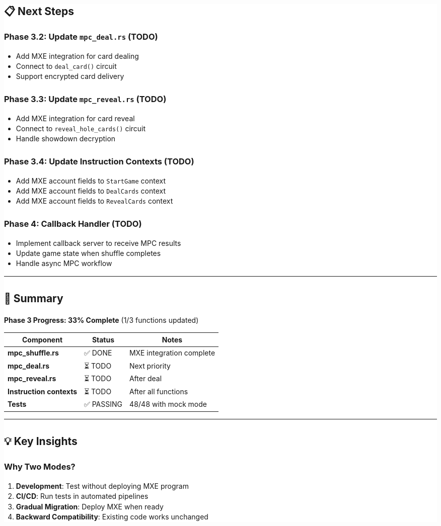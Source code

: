 ## 📋 Next Steps

### **Phase 3.2: Update `mpc_deal.rs`** (TODO)
- Add MXE integration for card dealing
- Connect to `deal_card()` circuit
- Support encrypted card delivery

### **Phase 3.3: Update `mpc_reveal.rs`** (TODO)
- Add MXE integration for card reveal
- Connect to `reveal_hole_cards()` circuit
- Handle showdown decryption

### **Phase 3.4: Update Instruction Contexts** (TODO)
- Add MXE account fields to `StartGame` context
- Add MXE account fields to `DealCards` context
- Add MXE account fields to `RevealCards` context

### **Phase 4: Callback Handler** (TODO)
- Implement callback server to receive MPC results
- Update game state when shuffle completes
- Handle async MPC workflow

---

## 🎉 Summary

**Phase 3 Progress: 33% Complete** (1/3 functions updated)

| Component | Status | Notes |
|-----------|--------|-------|
| **mpc_shuffle.rs** | ✅ DONE | MXE integration complete |
| **mpc_deal.rs** | ⏳ TODO | Next priority |
| **mpc_reveal.rs** | ⏳ TODO | After deal |
| **Instruction contexts** | ⏳ TODO | After all functions |
| **Tests** | ✅ PASSING | 48/48 with mock mode |

---

## 💡 Key Insights

### **Why Two Modes?**
1. **Development**: Test without deploying MXE program
2. **CI/CD**: Run tests in automated pipelines
3. **Gradual Migration**: Deploy MXE when ready
4. **Backward Compatibility**: Existing code works unchanged
